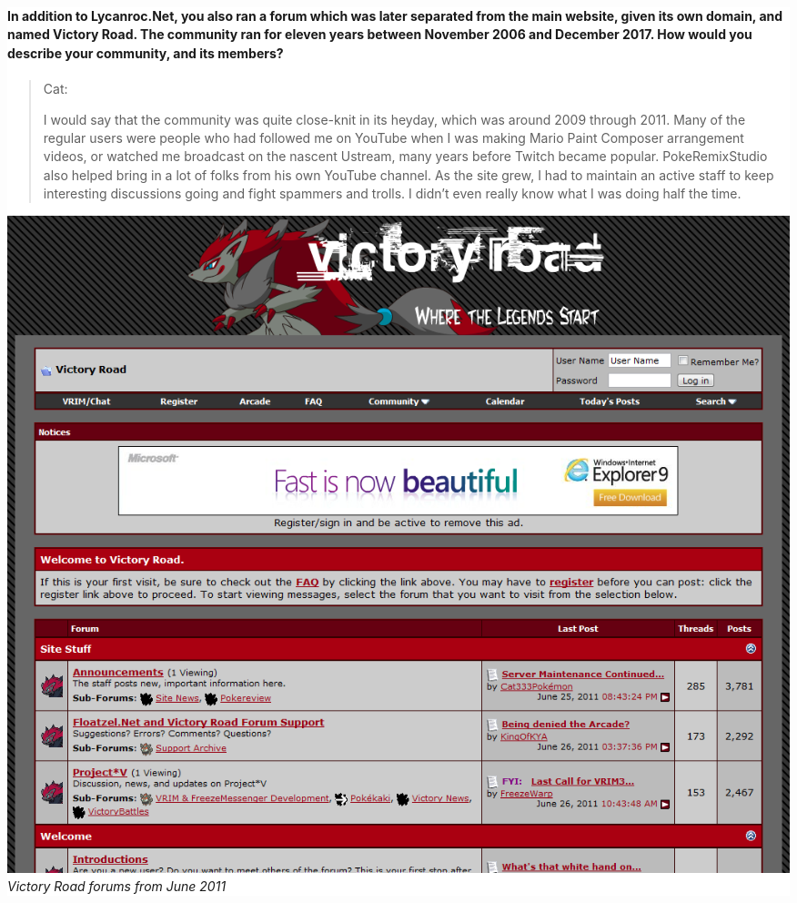 #### In addition to Lycanroc.Net, you also ran a forum which was later separated from the main website, given its own domain, and named Victory Road. The community ran for eleven years between November 2006 and December 2017. How would you describe your community, and its members?
> Cat:
> 
> I would say that the community was quite close-knit in its heyday, which was around 2009 through 2011. Many of the regular users were people who had followed me on YouTube when I was making Mario Paint Composer arrangement videos, or watched me broadcast on the nascent Ustream, many years before Twitch became popular. PokeRemixStudio also helped bring in a lot of folks from his own YouTube channel. As the site grew, I had to maintain an active staff to keep interesting discussions going and fight spammers and trolls. I didn’t even really know what I was doing half the time.

[![Victory Road forums from June 2011](/web/images/victory-road-forums-from-june-2011.png)](/web/images/victory-road-forums-from-june-2011.png)*Victory Road forums from June 2011*
